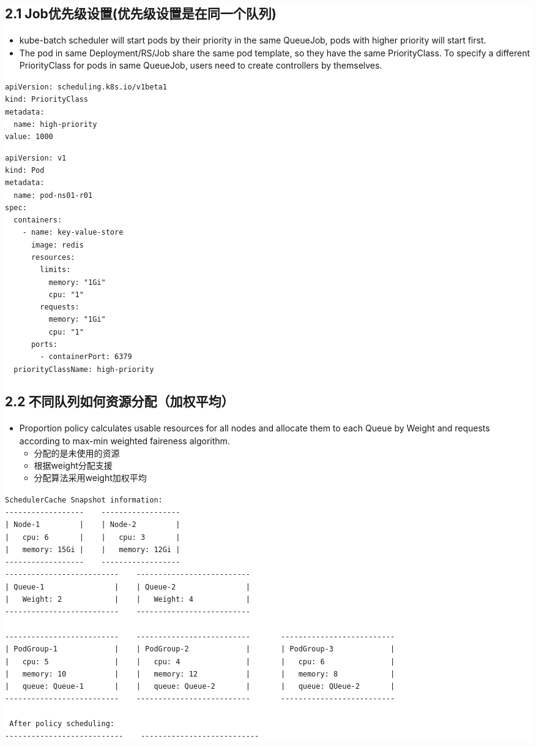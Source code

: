 ## 2.1 Job优先级设置(优先级设置是在同一个队列)
* kube-batch scheduler will start pods by their priority in the same QueueJob, pods with higher priority will start first.
* The pod in same Deployment/RS/Job share the same pod template, so they have the same PriorityClass. To specify a different PriorityClass for pods in same QueueJob, users need to create controllers by themselves.

```
apiVersion: scheduling.k8s.io/v1beta1
kind: PriorityClass
metadata:
  name: high-priority
value: 1000
```

```
apiVersion: v1
kind: Pod
metadata:
  name: pod-ns01-r01
spec:
  containers:
    - name: key-value-store
      image: redis
      resources:
        limits:
          memory: "1Gi"
          cpu: "1"
        requests:
          memory: "1Gi"
          cpu: "1"
      ports:
        - containerPort: 6379
  priorityClassName: high-priority
```

## 2.2 不同队列如何资源分配（加权平均）
* Proportion policy calculates usable resources for all nodes and allocate them to each Queue by Weight and requests according to max-min weighted faireness algorithm. 
    * 分配的是未使用的资源
    * 根据weight分配支援
    * 分配算法采用weight加权平均

```
SchedulerCache Snapshot information:
------------------    ------------------
| Node-1         |    | Node-2         |
|   cpu: 6       |    |   cpu: 3       |
|   memory: 15Gi |    |   memory: 12Gi |
------------------    ------------------
--------------------------    --------------------------
| Queue-1                |    | Queue-2                |
|   Weight: 2            |    |   Weight: 4            |
--------------------------    --------------------------

--------------------------    --------------------------       --------------------------
| PodGroup-1             |    | PodGroup-2             |       | PodGroup-3             |
|   cpu: 5               |    |   cpu: 4               |       |   cpu: 6               |
|   memory: 10           |    |   memory: 12           |       |   memory: 8            |
|   queue: Queue-1       |    |   queue: Queue-2       |       |   queue: QUeue-2       |
--------------------------    --------------------------       --------------------------

 After policy scheduling:
---------------------------    ---------------------------
```